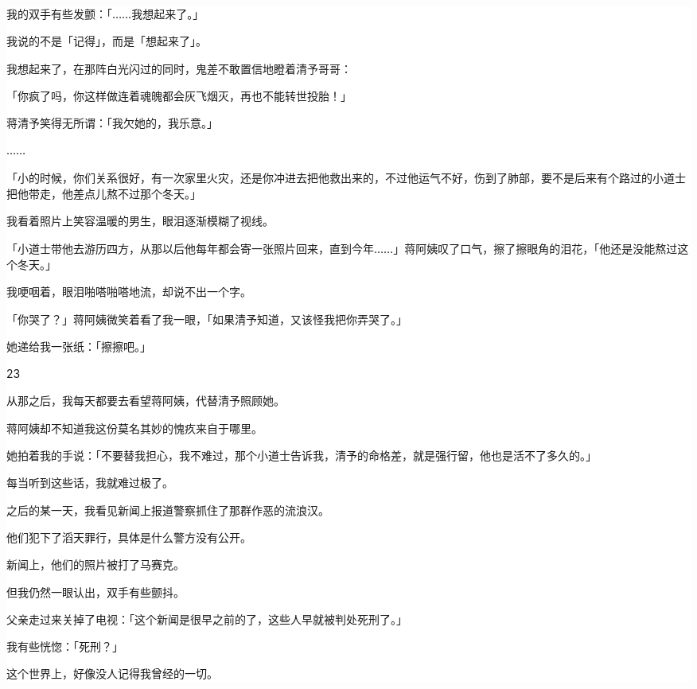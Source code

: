 
我的双手有些发颤：「……我想起来了。」


我说的不是「记得」，而是「想起来了」。


我想起来了，在那阵白光闪过的同时，鬼差不敢置信地瞪着清予哥哥：


「你疯了吗，你这样做连着魂魄都会灰飞烟灭，再也不能转世投胎！」


蒋清予笑得无所谓：「我欠她的，我乐意。」


……


「小的时候，你们关系很好，有一次家里火灾，还是你冲进去把他救出来的，不过他运气不好，伤到了肺部，要不是后来有个路过的小道士把他带走，他差点儿熬不过那个冬天。」


我看着照片上笑容温暖的男生，眼泪逐渐模糊了视线。


「小道士带他去游历四方，从那以后他每年都会寄一张照片回来，直到今年……」蒋阿姨叹了口气，擦了擦眼角的泪花，「他还是没能熬过这个冬天。」


我哽咽着，眼泪啪嗒啪嗒地流，却说不出一个字。


「你哭了？」蒋阿姨微笑着看了我一眼，「如果清予知道，又该怪我把你弄哭了。」


她递给我一张纸：「擦擦吧。」


23


从那之后，我每天都要去看望蒋阿姨，代替清予照顾她。


蒋阿姨却不知道我这份莫名其妙的愧疚来自于哪里。


她拍着我的手说：「不要替我担心，我不难过，那个小道士告诉我，清予的命格差，就是强行留，他也是活不了多久的。」


每当听到这些话，我就难过极了。


之后的某一天，我看见新闻上报道警察抓住了那群作恶的流浪汉。


他们犯下了滔天罪行，具体是什么警方没有公开。


新闻上，他们的照片被打了马赛克。


但我仍然一眼认出，双手有些颤抖。


父亲走过来关掉了电视：「这个新闻是很早之前的了，这些人早就被判处死刑了。」


我有些恍惚：「死刑？」


这个世界上，好像没人记得我曾经的一切。

